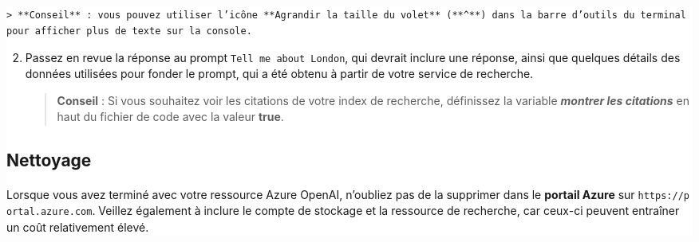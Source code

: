     > **Conseil** : vous pouvez utiliser l’icône **Agrandir la taille du volet** (**^**) dans la barre d’outils du terminal pour afficher plus de texte sur la console.

2. Passez en revue la réponse au prompt `Tell me about London`, qui devrait inclure une réponse, ainsi que quelques détails des données utilisées pour fonder le prompt, qui a été obtenu à partir de votre service de recherche.

    > **Conseil** : Si vous souhaitez voir les citations de votre index de recherche, définissez la variable ***montrer les citations*** en haut du fichier de code avec la valeur **true**.

## Nettoyage

Lorsque vous avez terminé avec votre ressource Azure OpenAI, n’oubliez pas de la supprimer dans le **portail Azure** sur `https://portal.azure.com`. Veillez également à inclure le compte de stockage et la ressource de recherche, car ceux-ci peuvent entraîner un coût relativement élevé.
